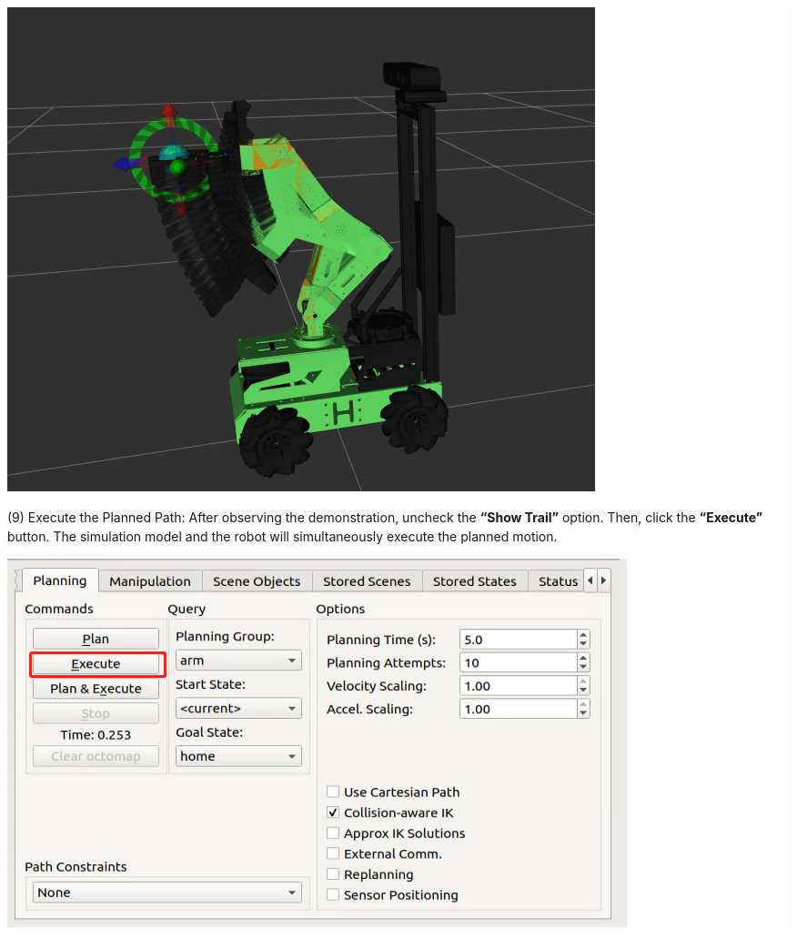 <img class="common_img" src="../_static/media/chapter_10/section_3/media/image81.png"  />

(9) Execute the Planned Path: After observing the demonstration, uncheck the **“Show Trail”** option. Then, click the **“Execute”** button. The simulation model and the robot will simultaneously execute the planned motion.

<img class="common_img" src="../_static/media/chapter_10/section_3/media/image45.png"  />
